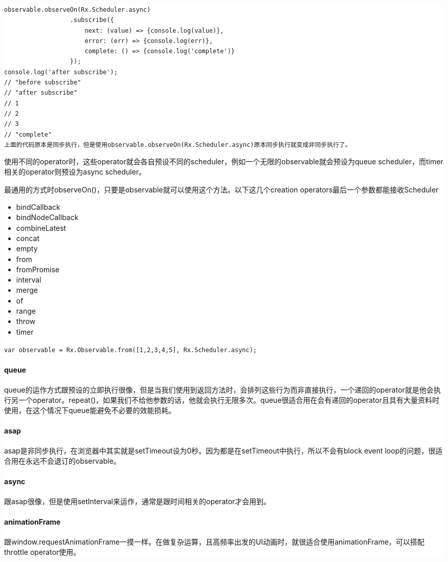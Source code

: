 ```
observable.observeOn(Rx.Scheduler.async)
                  .subscribe({
                      next: (value) => {console.log(value)},
                      error: (err) => {console.log(err)},
                      complete: () => {console.log('complete')}
                  });
console.log('after subscribe');
// "before subscribe"                  
// "after subscribe"                  
// 1
// 2
// 3
// "complete"
上面的代码原本是同步执行，但是使用observable.observeOn(Rx.Scheduler.async)原本同步执行就变成非同步执行了。
```
使用不同的operator时，这些operator就会各自预设不同的scheduler，例如一个无限的observable就会预设为queue scheduler，而timer相关的operator则预设为async scheduler。

最通用的方式时observeOn()，只要是observable就可以使用这个方法。以下这几个creation operators最后一个参数都能接收Scheduler
- bindCallback
- bindNodeCallback
- combineLatest
- concat
- empty
- from
- fromPromise
- interval
- merge
- of
- range
- throw
- timer
```
var observable = Rx.Observable.from([1,2,3,4,5], Rx.Scheduler.async);
```

#### queue
queue的运作方式跟预设的立即执行很像，但是当我们使用到返回方法时，会排列这些行为而非直接执行，一个递回的operator就是他会执行另一个operator。repeat()，如果我们不给他参数的话，他就会执行无限多次。queue很适合用在会有递回的operator且具有大量资料时使用，在这个情况下queue能避免不必要的效能损耗。

#### asap
asap是非同步执行，在浏览器中其实就是setTimeout设为0秒。因为都是在setTimeout中执行，所以不会有block event loop的问题，很适合用在永远不会退订的observable。

#### async
跟asap很像，但是使用setInterval来运作，通常是跟时间相关的operator才会用到。

#### animationFrame
跟window.requestAnimationFrame一摸一样。在做复杂运算，且高频率出发的UI动画时，就很适合使用animationFrame，可以搭配throttle operator使用。
